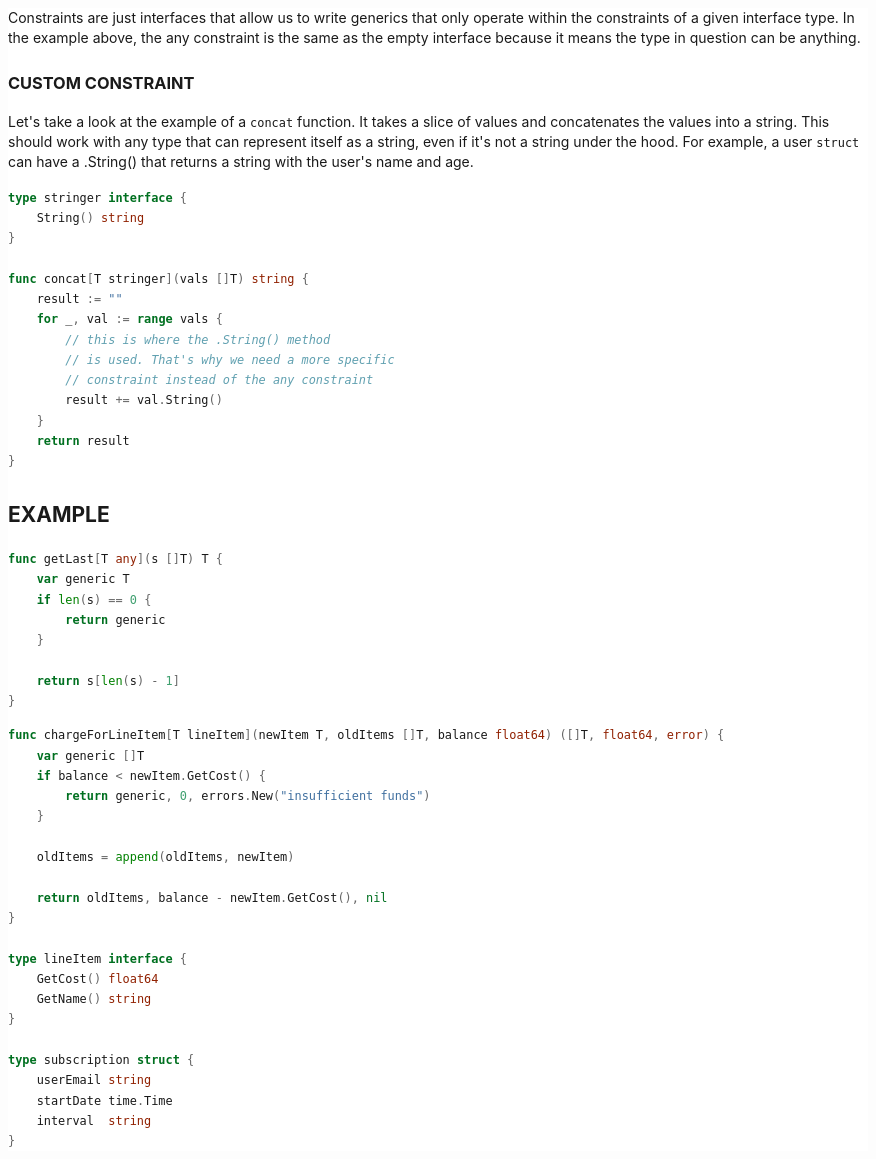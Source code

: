 Constraints are just interfaces that allow us to write generics that only operate within the constraints of a given interface type. In the example above, the any constraint is the same as the empty interface because it means the type in question can be anything.

### CUSTOM CONSTRAINT

Let's take a look at the example of a `concat` function. It takes a slice of values and concatenates the values into a string. This should work with any type that can represent itself as a string, even if it's not a string under the hood. For example, a user `struct` can have a .String() that returns a string with the user's name and age.

```go
type stringer interface {
    String() string
}

func concat[T stringer](vals []T) string {
    result := ""
    for _, val := range vals {
        // this is where the .String() method
        // is used. That's why we need a more specific
        // constraint instead of the any constraint
        result += val.String()
    }
    return result
}
```

## EXAMPLE

```go
func getLast[T any](s []T) T {
	var generic T
	if len(s) == 0 {
		return generic
	}

	return s[len(s) - 1]
}
```

```go
func chargeForLineItem[T lineItem](newItem T, oldItems []T, balance float64) ([]T, float64, error) {
	var generic []T
	if balance < newItem.GetCost() {
		return generic, 0, errors.New("insufficient funds")
	}

	oldItems = append(oldItems, newItem)

	return oldItems, balance - newItem.GetCost(), nil
}

type lineItem interface {
	GetCost() float64
	GetName() string
}

type subscription struct {
	userEmail string
	startDate time.Time
	interval  string
}

```